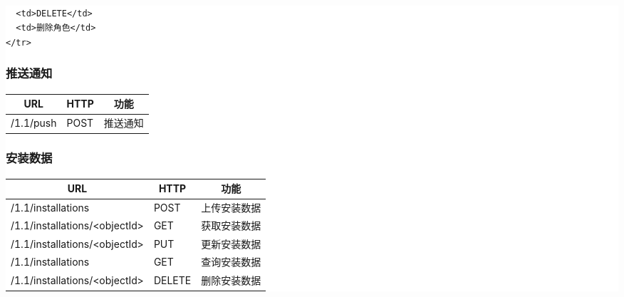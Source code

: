       <td>DELETE</td>
      <td>删除角色</td>
    </tr>
  </tbody>
</table>


### 推送通知

<table>
  <thead>
    <tr>
      <th>URL</th>
      <th>HTTP</th>
      <th>功能</th>
    </tr>
  </thead>
  <tbody>
    <tr>
      <td>/1.1/push</td>
      <td>POST</td>
      <td>推送通知</td>
    </tr>
  </tbody>
</table>

### 安装数据

<table>
  <thead>
    <tr>
      <th>URL</th>
      <th>HTTP</th>
      <th>功能</th>
    </tr>
  </thead>
  <tbody>
    <tr>
      <td>/1.1/installations</td>
      <td>POST</td>
      <td>上传安装数据</td>
    </tr>
    <tr>
      <td>/1.1/installations/&lt;objectId&gt;</td>
      <td>GET</td>
      <td>获取安装数据</td>
    </tr>
    <tr>
      <td>/1.1/installations/&lt;objectId&gt;</td>
      <td>PUT</td>
      <td>更新安装数据</td>
    </tr>
    <tr>
      <td>/1.1/installations</td>
      <td>GET</td>
      <td>查询安装数据</td>
    </tr>
    <tr>
      <td>/1.1/installations/&lt;objectId&gt;</td>
      <td>DELETE</td>
      <td>删除安装数据</td>
    </tr>
  </tbody>
</table>
